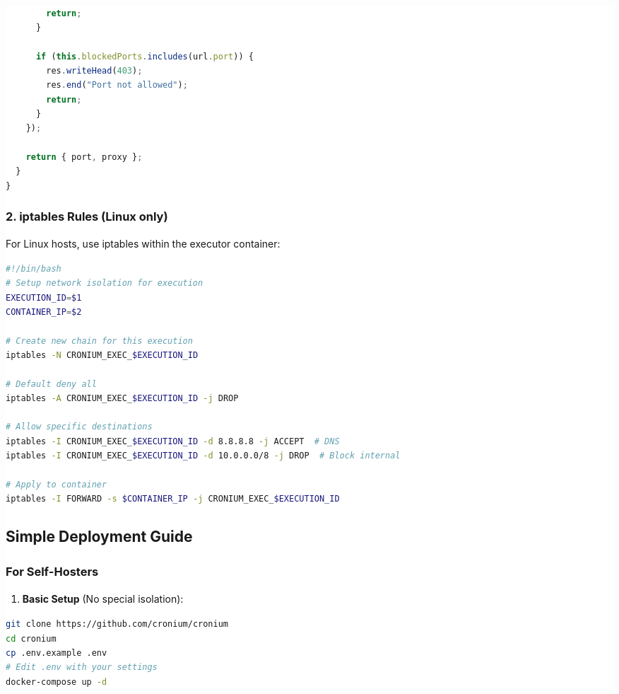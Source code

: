 ```typescript
        return;
      }

      if (this.blockedPorts.includes(url.port)) {
        res.writeHead(403);
        res.end("Port not allowed");
        return;
      }
    });

    return { port, proxy };
  }
}
```

### 2. iptables Rules (Linux only)

For Linux hosts, use iptables within the executor container:

```bash
#!/bin/bash
# Setup network isolation for execution
EXECUTION_ID=$1
CONTAINER_IP=$2

# Create new chain for this execution
iptables -N CRONIUM_EXEC_$EXECUTION_ID

# Default deny all
iptables -A CRONIUM_EXEC_$EXECUTION_ID -j DROP

# Allow specific destinations
iptables -I CRONIUM_EXEC_$EXECUTION_ID -d 8.8.8.8 -j ACCEPT  # DNS
iptables -I CRONIUM_EXEC_$EXECUTION_ID -d 10.0.0.0/8 -j DROP  # Block internal

# Apply to container
iptables -I FORWARD -s $CONTAINER_IP -j CRONIUM_EXEC_$EXECUTION_ID
```

## Simple Deployment Guide

### For Self-Hosters

1. **Basic Setup** (No special isolation):

```bash
git clone https://github.com/cronium/cronium
cd cronium
cp .env.example .env
# Edit .env with your settings
docker-compose up -d
```
